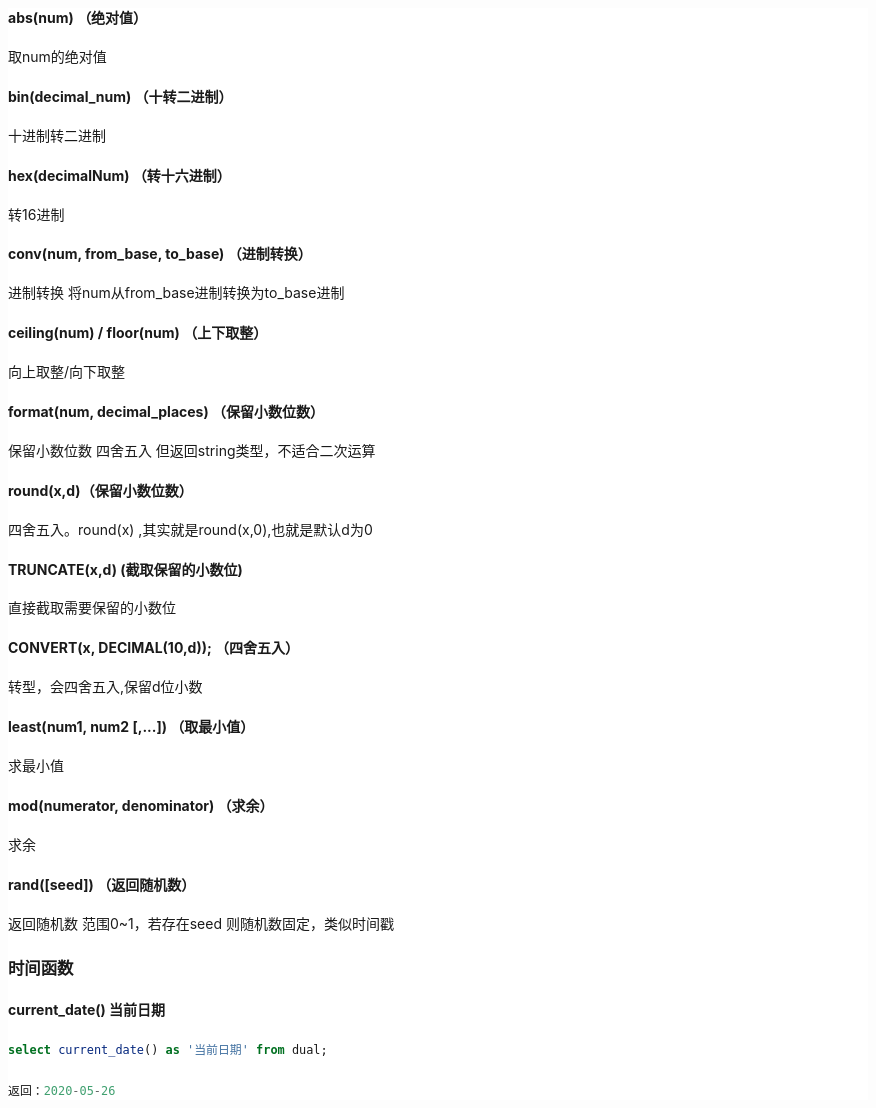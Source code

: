 #### abs(num) （绝对值）

取num的绝对值

#### bin(decimal_num) （十转二进制）

十进制转二进制

#### hex(decimalNum) （转十六进制）

转16进制

#### conv(num, from_base, to_base) （进制转换）

进制转换 将num从from_base进制转换为to_base进制

#### ceiling(num)  /  floor(num) （上下取整）

向上取整/向下取整

#### format(num, decimal_places) （保留小数位数）

保留小数位数 四舍五入 但返回string类型，不适合二次运算

#### round(x,d)（保留小数位数）

四舍五入。round(x) ,其实就是round(x,0),也就是默认d为0

#### TRUNCATE(x,d) (截取保留的小数位)

直接截取需要保留的小数位

#### CONVERT(x, DECIMAL(10,d)); （四舍五入）

转型，会四舍五入,保留d位小数

#### least(num1, num2 [,...]) （取最小值）

求最小值

#### mod(numerator, denominator) （求余）

求余

#### rand([seed]) （返回随机数）

返回随机数 范围0~1，若存在seed 则随机数固定，类似时间戳

### 时间函数

#### current_date() 当前日期

```sql
select current_date() as '当前日期' from dual;

返回：2020-05-26
```
